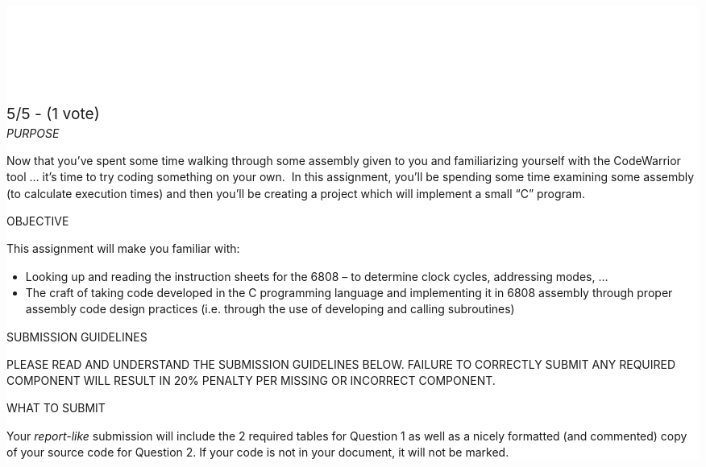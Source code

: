 <div class="kksr-stars-active" style="width: 138px;">
            <div class="kksr-star" style="padding-right: 4px">


<div class="kksr-icon" style="width: 24px; height: 24px;"></div>
        </div>
            <div class="kksr-star" style="padding-right: 4px">


<div class="kksr-icon" style="width: 24px; height: 24px;"></div>
        </div>
            <div class="kksr-star" style="padding-right: 4px">


<div class="kksr-icon" style="width: 24px; height: 24px;"></div>
        </div>
            <div class="kksr-star" style="padding-right: 4px">


<div class="kksr-icon" style="width: 24px; height: 24px;"></div>
        </div>
            <div class="kksr-star" style="padding-right: 4px">


<div class="kksr-icon" style="width: 24px; height: 24px;"></div>
        </div>
    </div>
</div>


<div class="kksr-legend" style="font-size: 19.2px;">
            5/5 - (1 vote)    </div>
    </div>
<em>PURPOSE</em>

Now that you’ve spent some time walking through some assembly given to you and familiarizing yourself with the CodeWarrior tool … it’s time to try coding something on your own.&nbsp; In this assignment, you’ll be spending some time examining some assembly (to calculate execution times) and then you’ll be creating a project which will implement a small “C” program.

OBJECTIVE

This assignment will make you familiar with:

<ul>
<li>Looking up and reading the instruction sheets for the 6808 – to determine clock cycles, addressing modes, …</li>
<li>The craft of taking code developed in the C programming language and implementing it in 6808 assembly through proper assembly code design practices (i.e. through the use of developing and calling subroutines)</li>
</ul>
SUBMISSION GUIDELINES

PLEASE READ AND UNDERSTAND THE SUBMISSION GUIDELINES BELOW. FAILURE TO CORRECTLY SUBMIT ANY REQUIRED COMPONENT WILL RESULT IN 20% PENALTY PER MISSING OR INCORRECT COMPONENT.

WHAT TO SUBMIT

Your <em>report-like</em> submission will include the 2 required tables for Question 1 as well as a nicely formatted (and commented) copy of your source code for Question 2. If your code is not in your document, it will not be marked.
